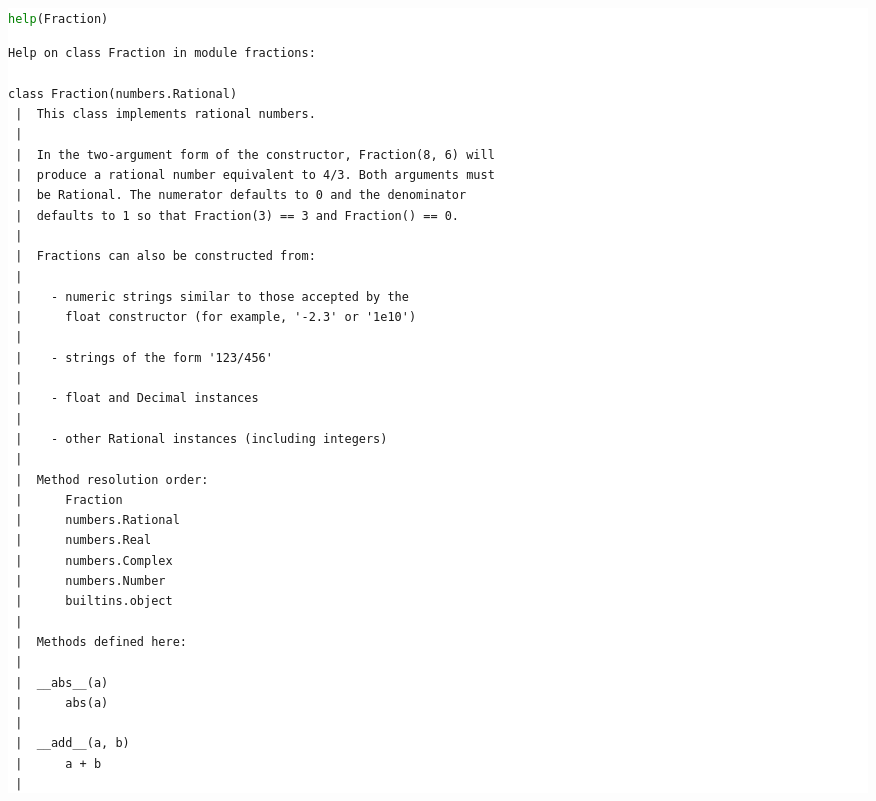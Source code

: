 ```python
help(Fraction)
```

    Help on class Fraction in module fractions:
    
    class Fraction(numbers.Rational)
     |  This class implements rational numbers.
     |  
     |  In the two-argument form of the constructor, Fraction(8, 6) will
     |  produce a rational number equivalent to 4/3. Both arguments must
     |  be Rational. The numerator defaults to 0 and the denominator
     |  defaults to 1 so that Fraction(3) == 3 and Fraction() == 0.
     |  
     |  Fractions can also be constructed from:
     |  
     |    - numeric strings similar to those accepted by the
     |      float constructor (for example, '-2.3' or '1e10')
     |  
     |    - strings of the form '123/456'
     |  
     |    - float and Decimal instances
     |  
     |    - other Rational instances (including integers)
     |  
     |  Method resolution order:
     |      Fraction
     |      numbers.Rational
     |      numbers.Real
     |      numbers.Complex
     |      numbers.Number
     |      builtins.object
     |  
     |  Methods defined here:
     |  
     |  __abs__(a)
     |      abs(a)
     |  
     |  __add__(a, b)
     |      a + b
     |  